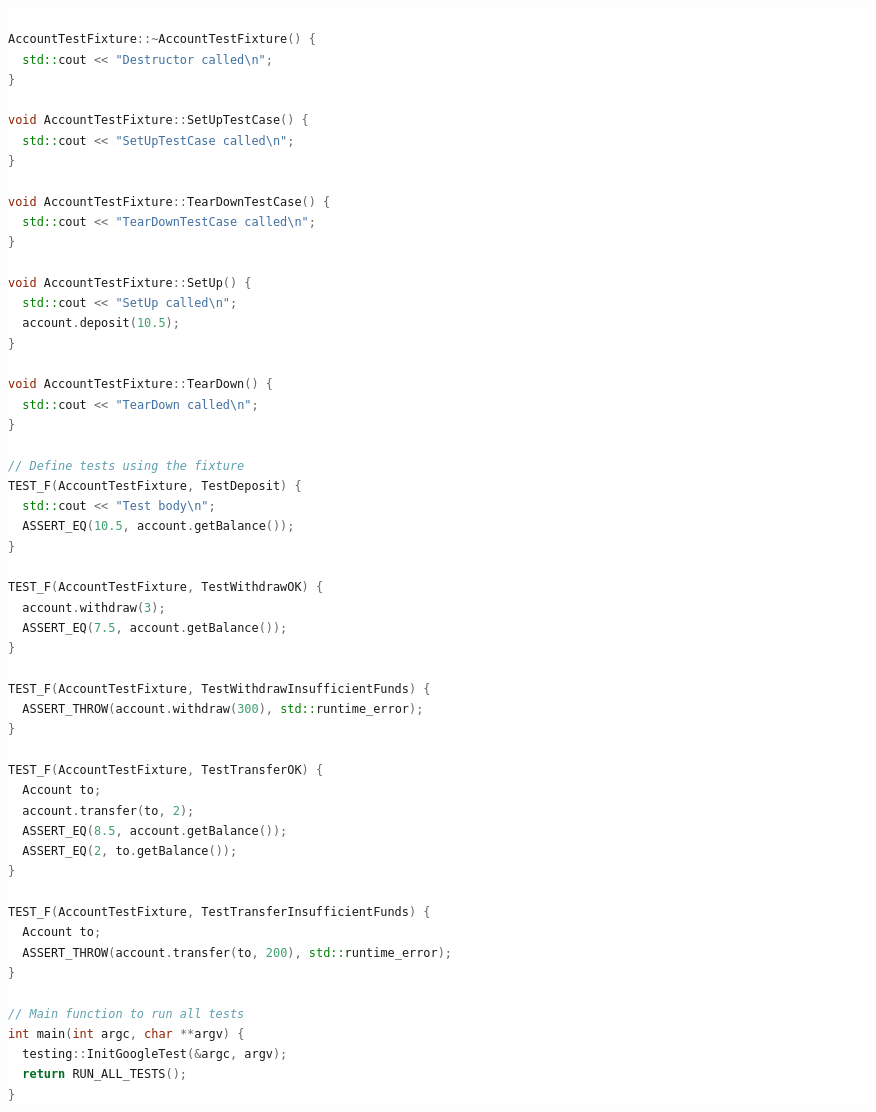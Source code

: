 ```cpp

AccountTestFixture::~AccountTestFixture() {
  std::cout << "Destructor called\n";
}

void AccountTestFixture::SetUpTestCase() {
  std::cout << "SetUpTestCase called\n";
}

void AccountTestFixture::TearDownTestCase() {
  std::cout << "TearDownTestCase called\n";
}

void AccountTestFixture::SetUp() {
  std::cout << "SetUp called\n";
  account.deposit(10.5);
}

void AccountTestFixture::TearDown() {
  std::cout << "TearDown called\n";
}

// Define tests using the fixture
TEST_F(AccountTestFixture, TestDeposit) {
  std::cout << "Test body\n";
  ASSERT_EQ(10.5, account.getBalance());
}

TEST_F(AccountTestFixture, TestWithdrawOK) {
  account.withdraw(3);
  ASSERT_EQ(7.5, account.getBalance());
}

TEST_F(AccountTestFixture, TestWithdrawInsufficientFunds) {
  ASSERT_THROW(account.withdraw(300), std::runtime_error);
}

TEST_F(AccountTestFixture, TestTransferOK) {
  Account to;
  account.transfer(to, 2);
  ASSERT_EQ(8.5, account.getBalance());
  ASSERT_EQ(2, to.getBalance());
}

TEST_F(AccountTestFixture, TestTransferInsufficientFunds) {
  Account to;
  ASSERT_THROW(account.transfer(to, 200), std::runtime_error);
}

// Main function to run all tests
int main(int argc, char **argv) {
  testing::InitGoogleTest(&argc, argv);
  return RUN_ALL_TESTS();
}
```
